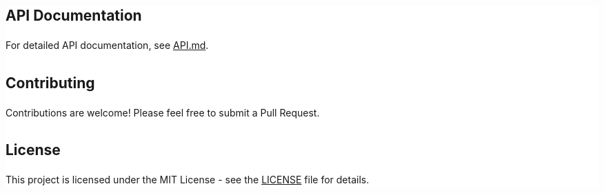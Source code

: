 ## API Documentation

For detailed API documentation, see [API.md](docs/api.md).

## Contributing

Contributions are welcome! Please feel free to submit a Pull Request.

## License

This project is licensed under the MIT License - see the [LICENSE](LICENSE) file for details.
